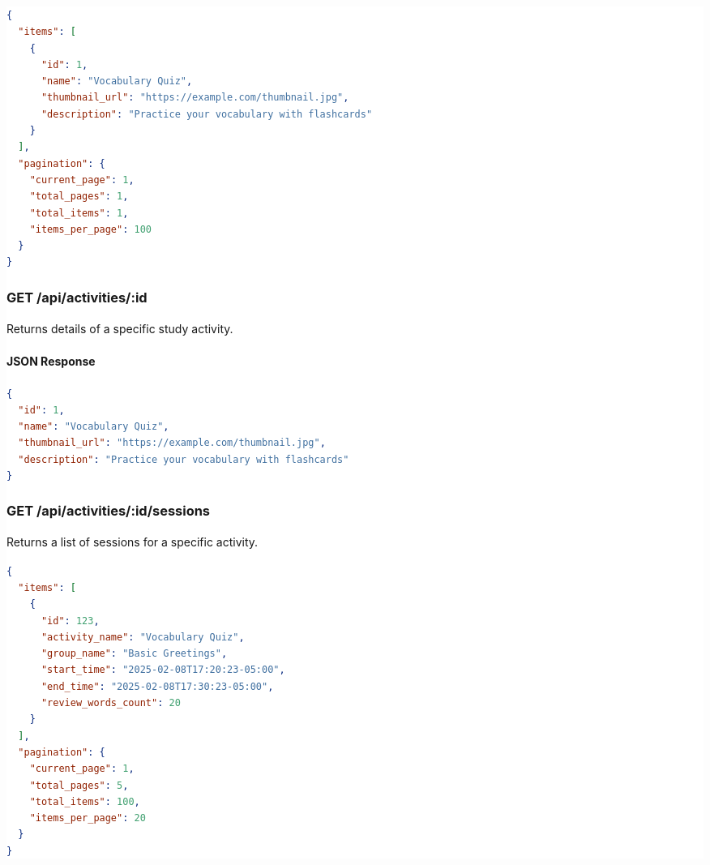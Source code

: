 ```json
{
  "items": [
    {
      "id": 1,
      "name": "Vocabulary Quiz",
      "thumbnail_url": "https://example.com/thumbnail.jpg",
      "description": "Practice your vocabulary with flashcards"
    }
  ],
  "pagination": {
    "current_page": 1,
    "total_pages": 1,
    "total_items": 1,
    "items_per_page": 100
  }
}
```

### GET /api/activities/:id

Returns details of a specific study activity.

#### JSON Response

```json
{
  "id": 1,
  "name": "Vocabulary Quiz",
  "thumbnail_url": "https://example.com/thumbnail.jpg",
  "description": "Practice your vocabulary with flashcards"
}
```

### GET /api/activities/:id/sessions

Returns a list of sessions for a specific activity.

```json
{
  "items": [
    {
      "id": 123,
      "activity_name": "Vocabulary Quiz",
      "group_name": "Basic Greetings",
      "start_time": "2025-02-08T17:20:23-05:00",
      "end_time": "2025-02-08T17:30:23-05:00",
      "review_words_count": 20
    }
  ],
  "pagination": {
    "current_page": 1,
    "total_pages": 5,
    "total_items": 100,
    "items_per_page": 20
  }
}
```
